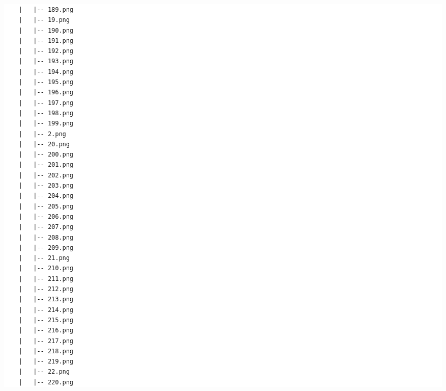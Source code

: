         |   |-- 189.png
        |   |-- 19.png
        |   |-- 190.png
        |   |-- 191.png
        |   |-- 192.png
        |   |-- 193.png
        |   |-- 194.png
        |   |-- 195.png
        |   |-- 196.png
        |   |-- 197.png
        |   |-- 198.png
        |   |-- 199.png
        |   |-- 2.png
        |   |-- 20.png
        |   |-- 200.png
        |   |-- 201.png
        |   |-- 202.png
        |   |-- 203.png
        |   |-- 204.png
        |   |-- 205.png
        |   |-- 206.png
        |   |-- 207.png
        |   |-- 208.png
        |   |-- 209.png
        |   |-- 21.png
        |   |-- 210.png
        |   |-- 211.png
        |   |-- 212.png
        |   |-- 213.png
        |   |-- 214.png
        |   |-- 215.png
        |   |-- 216.png
        |   |-- 217.png
        |   |-- 218.png
        |   |-- 219.png
        |   |-- 22.png
        |   |-- 220.png